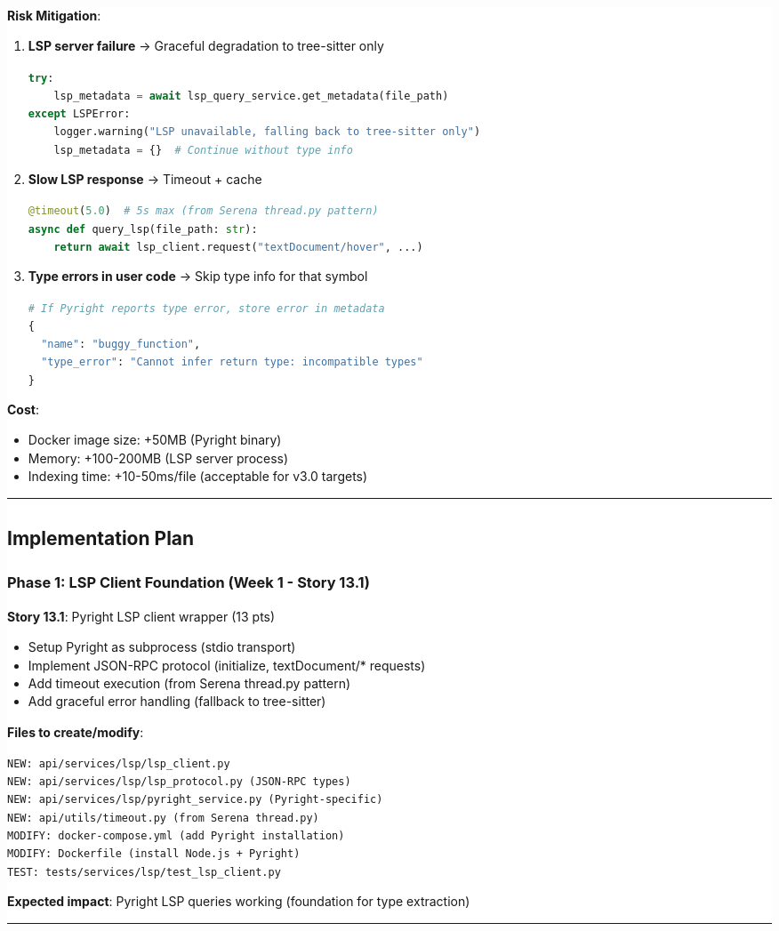 **Risk Mitigation**:
1. **LSP server failure** → Graceful degradation to tree-sitter only
   ```python
   try:
       lsp_metadata = await lsp_query_service.get_metadata(file_path)
   except LSPError:
       logger.warning("LSP unavailable, falling back to tree-sitter only")
       lsp_metadata = {}  # Continue without type info
   ```

2. **Slow LSP response** → Timeout + cache
   ```python
   @timeout(5.0)  # 5s max (from Serena thread.py pattern)
   async def query_lsp(file_path: str):
       return await lsp_client.request("textDocument/hover", ...)
   ```

3. **Type errors in user code** → Skip type info for that symbol
   ```python
   # If Pyright reports type error, store error in metadata
   {
     "name": "buggy_function",
     "type_error": "Cannot infer return type: incompatible types"
   }
   ```

**Cost**:
- Docker image size: +50MB (Pyright binary)
- Memory: +100-200MB (LSP server process)
- Indexing time: +10-50ms/file (acceptable for v3.0 targets)

---

## Implementation Plan

### Phase 1: LSP Client Foundation (Week 1 - Story 13.1)

**Story 13.1**: Pyright LSP client wrapper (13 pts)
- Setup Pyright as subprocess (stdio transport)
- Implement JSON-RPC protocol (initialize, textDocument/* requests)
- Add timeout execution (from Serena thread.py pattern)
- Add graceful error handling (fallback to tree-sitter)

**Files to create/modify**:
```
NEW: api/services/lsp/lsp_client.py
NEW: api/services/lsp/lsp_protocol.py (JSON-RPC types)
NEW: api/services/lsp/pyright_service.py (Pyright-specific)
NEW: api/utils/timeout.py (from Serena thread.py)
MODIFY: docker-compose.yml (add Pyright installation)
MODIFY: Dockerfile (install Node.js + Pyright)
TEST: tests/services/lsp/test_lsp_client.py
```

**Expected impact**: Pyright LSP queries working (foundation for type extraction)

---